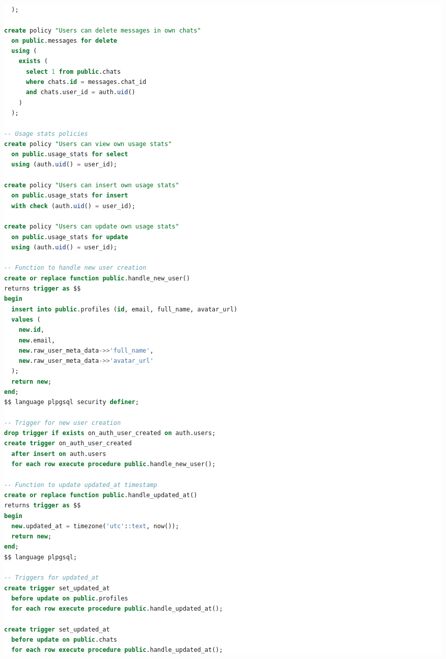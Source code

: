```sql
  );

create policy "Users can delete messages in own chats"
  on public.messages for delete
  using (
    exists (
      select 1 from public.chats
      where chats.id = messages.chat_id
      and chats.user_id = auth.uid()
    )
  );

-- Usage stats policies
create policy "Users can view own usage stats"
  on public.usage_stats for select
  using (auth.uid() = user_id);

create policy "Users can insert own usage stats"
  on public.usage_stats for insert
  with check (auth.uid() = user_id);

create policy "Users can update own usage stats"
  on public.usage_stats for update
  using (auth.uid() = user_id);

-- Function to handle new user creation
create or replace function public.handle_new_user()
returns trigger as $$
begin
  insert into public.profiles (id, email, full_name, avatar_url)
  values (
    new.id,
    new.email,
    new.raw_user_meta_data->>'full_name',
    new.raw_user_meta_data->>'avatar_url'
  );
  return new;
end;
$$ language plpgsql security definer;

-- Trigger for new user creation
drop trigger if exists on_auth_user_created on auth.users;
create trigger on_auth_user_created
  after insert on auth.users
  for each row execute procedure public.handle_new_user();

-- Function to update updated_at timestamp
create or replace function public.handle_updated_at()
returns trigger as $$
begin
  new.updated_at = timezone('utc'::text, now());
  return new;
end;
$$ language plpgsql;

-- Triggers for updated_at
create trigger set_updated_at
  before update on public.profiles
  for each row execute procedure public.handle_updated_at();

create trigger set_updated_at
  before update on public.chats
  for each row execute procedure public.handle_updated_at();
```